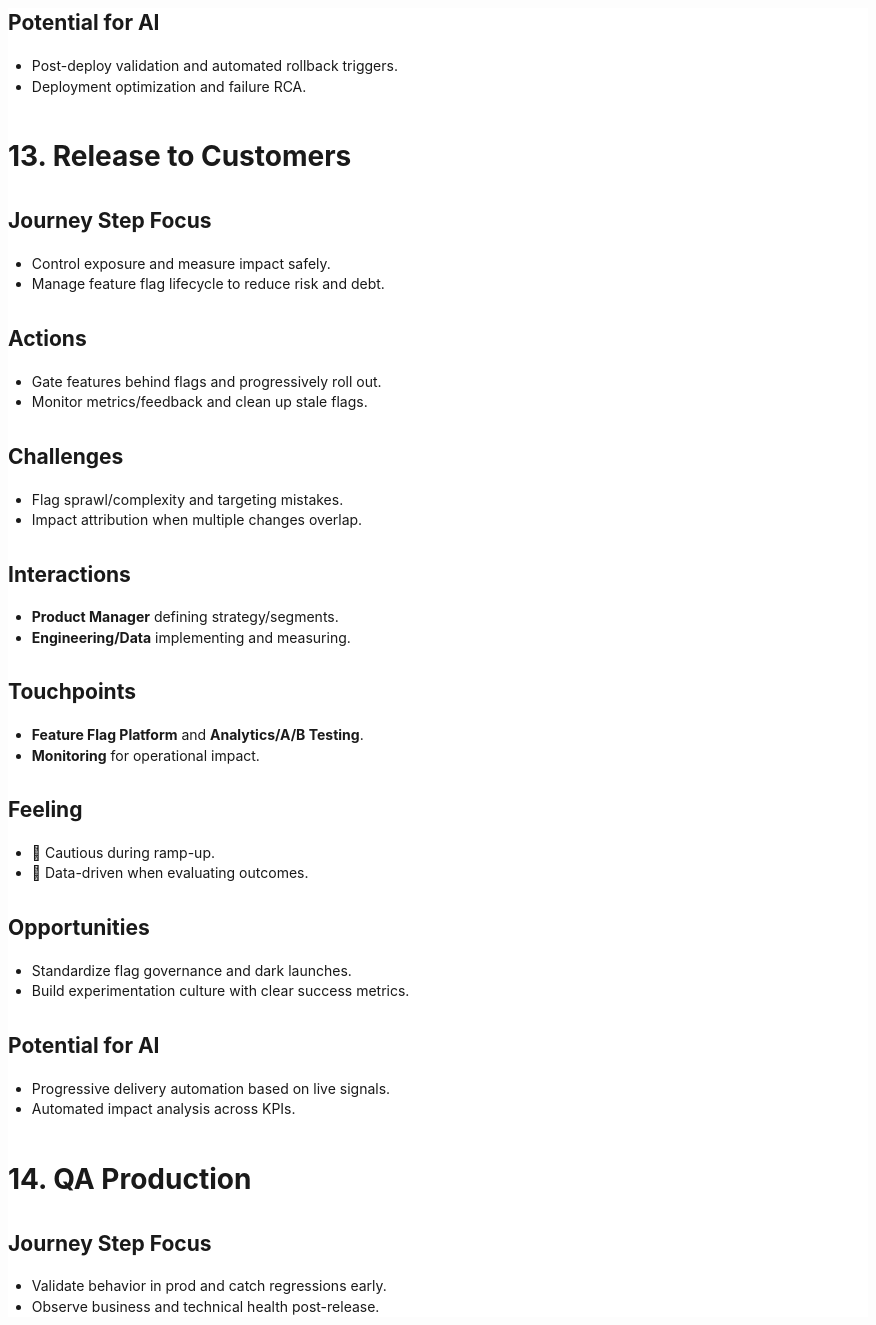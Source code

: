 ## Potential for AI
* Post-deploy validation and automated rollback triggers.
* Deployment optimization and failure RCA.

# 13. Release to Customers

## Journey Step Focus
* Control exposure and measure impact safely.
* Manage feature flag lifecycle to reduce risk and debt.

## Actions
* Gate features behind flags and progressively roll out.
* Monitor metrics/feedback and clean up stale flags.

## Challenges
* Flag sprawl/complexity and targeting mistakes.
* Impact attribution when multiple changes overlap.

## Interactions
* **Product Manager** defining strategy/segments.
* **Engineering/Data** implementing and measuring.

## Touchpoints
* **Feature Flag Platform** and **Analytics/A/B Testing**.
* **Monitoring** for operational impact.

## Feeling
* 😬 Cautious during ramp-up.
* 🤔 Data-driven when evaluating outcomes.

## Opportunities
* Standardize flag governance and dark launches.
* Build experimentation culture with clear success metrics.

## Potential for AI
* Progressive delivery automation based on live signals.
* Automated impact analysis across KPIs.

# 14. QA Production

## Journey Step Focus
* Validate behavior in prod and catch regressions early.
* Observe business and technical health post-release.
